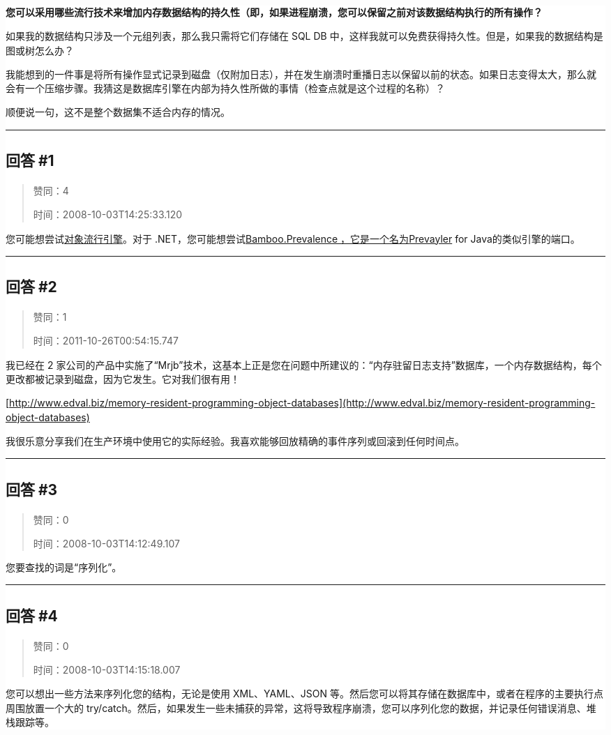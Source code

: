 **您可以采用哪些流行技术来增加内存数据结构的持久性（即，如果进程崩溃，您可以保留之前对该数据结构执行的所有操作？**

如果我的数据结构只涉及一个元组列表，那么我只需将它们存储在 SQL DB 中，这样我就可以免费获得持久性。但是，如果我的数据结构是图或树怎么办？

我能想到的一件事是将所有操作显式记录到磁盘（仅附加日志），并在发生崩溃时重播日志以保留以前的状态。如果日志变得太大，那么就会有一个压缩步骤。我猜这是数据库引擎在内部为持久性所做的事情（检查点就是这个过程的名称）？

顺便说一句，这不是整个数据集不适合内存的情况。

* * *

## 回答 #1

> 赞同：4
> 
> 时间：2008-10-03T14:25:33.120

您可能想尝试[对象流行引擎](http://www.ibm.com/developerworks/library/wa-objprev/)。对于 .NET，您可能想尝试[Bamboo.Prevalence ，它是一个名为](http://bbooprevalence.sourceforge.net/)[Prevayler](http://www.prevayler.org/wiki/) for Java的类似引擎的端口。

* * *

## 回答 #2

> 赞同：1
> 
> 时间：2011-10-26T00:54:15.747

我已经在 2 家公司的产品中实施了“Mrjb”技术，这基本上正是您在问题中所建议的：“内存驻留日志支持”数据库，一个内存数据结构，每个更改都被记录到磁盘，因为它发生。它对我们很有用！

[http://www.edval.biz/memory-resident-programming-object-databases](http://www.edval.biz/memory-resident-programming-object-databases)

我很乐意分享我们在生产环境中使用它的实际经验。我喜欢能够回放精确的事件序列或回滚到任何时间点。

* * *

## 回答 #3

> 赞同：0
> 
> 时间：2008-10-03T14:12:49.107

您要查找的词是“序列化”。

* * *

## 回答 #4

> 赞同：0
> 
> 时间：2008-10-03T14:15:18.007

您可以想出一些方法来序列化您的结构，无论是使用 XML、YAML、JSON 等。然后您可以将其存储在数据库中，或者在程序的主要执行点周围放置一个大的 try/catch。然后，如果发生一些未捕获的异常，这将导致程序崩溃，您可以序列化您的数据，并记录任何错误消息、堆栈跟踪等。
